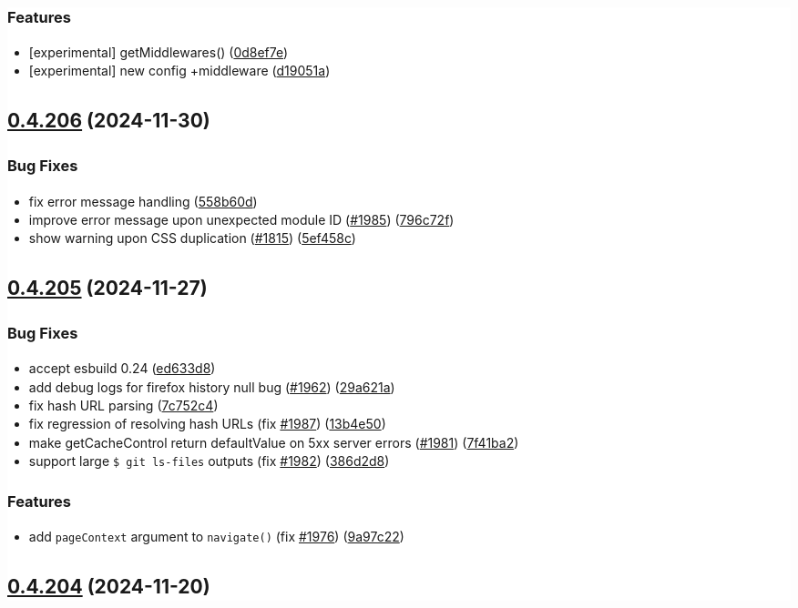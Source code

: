 
### Features

* [experimental] getMiddlewares() ([0d8ef7e](https://github.com/vikejs/vike/commit/0d8ef7e6f644606fb47f33cb7ce73b97a6811c5c))
* [experimental] new config +middleware ([d19051a](https://github.com/vikejs/vike/commit/d19051a20d786ed1703bc6fa61a55a0f956f55d6))



## [0.4.206](https://github.com/vikejs/vike/compare/v0.4.205...v0.4.206) (2024-11-30)


### Bug Fixes

* fix error message handling ([558b60d](https://github.com/vikejs/vike/commit/558b60defef512bc2c20cc6dcaac2488b494651d))
* improve error message upon unexpected module ID ([#1985](https://github.com/vikejs/vike/issues/1985)) ([796c72f](https://github.com/vikejs/vike/commit/796c72f44e4ad6a21a78f0ba5fc75311bf52bb4f))
* show warning upon CSS duplication ([#1815](https://github.com/vikejs/vike/issues/1815)) ([5ef458c](https://github.com/vikejs/vike/commit/5ef458ceeae1d13d2e2e2a0f3a398b9135da7ffe))



## [0.4.205](https://github.com/vikejs/vike/compare/v0.4.204...v0.4.205) (2024-11-27)


### Bug Fixes

* accept esbuild 0.24 ([ed633d8](https://github.com/vikejs/vike/commit/ed633d864c29d81b84c818c3e038fd62aa8d1c9d))
* add debug logs for firefox history null bug ([#1962](https://github.com/vikejs/vike/issues/1962)) ([29a621a](https://github.com/vikejs/vike/commit/29a621a87d3e4bf454d16bcf8f76b0b4b247287c))
* fix hash URL parsing ([7c752c4](https://github.com/vikejs/vike/commit/7c752c4e90ded8a53120655884667371a0c8342a))
* fix regression of resolving hash URLs (fix [#1987](https://github.com/vikejs/vike/issues/1987)) ([13b4e50](https://github.com/vikejs/vike/commit/13b4e5030950053fc762605e31cf9f0b053518e6))
* make getCacheControl return defaultValue on 5xx server errors ([#1981](https://github.com/vikejs/vike/issues/1981)) ([7f41ba2](https://github.com/vikejs/vike/commit/7f41ba223a7ae03570c0c0d4fa78dc2afb998a2c))
* support large `$ git ls-files` outputs (fix [#1982](https://github.com/vikejs/vike/issues/1982)) ([386d2d8](https://github.com/vikejs/vike/commit/386d2d89aba2e2682de7a81f0b09fe9383fec2f0))


### Features

* add `pageContext` argument to `navigate()` (fix [#1976](https://github.com/vikejs/vike/issues/1976)) ([9a97c22](https://github.com/vikejs/vike/commit/9a97c22f50d4250e3fa7a9ce48459c1e76328101))



## [0.4.204](https://github.com/vikejs/vike/compare/v0.4.203...v0.4.204) (2024-11-20)
